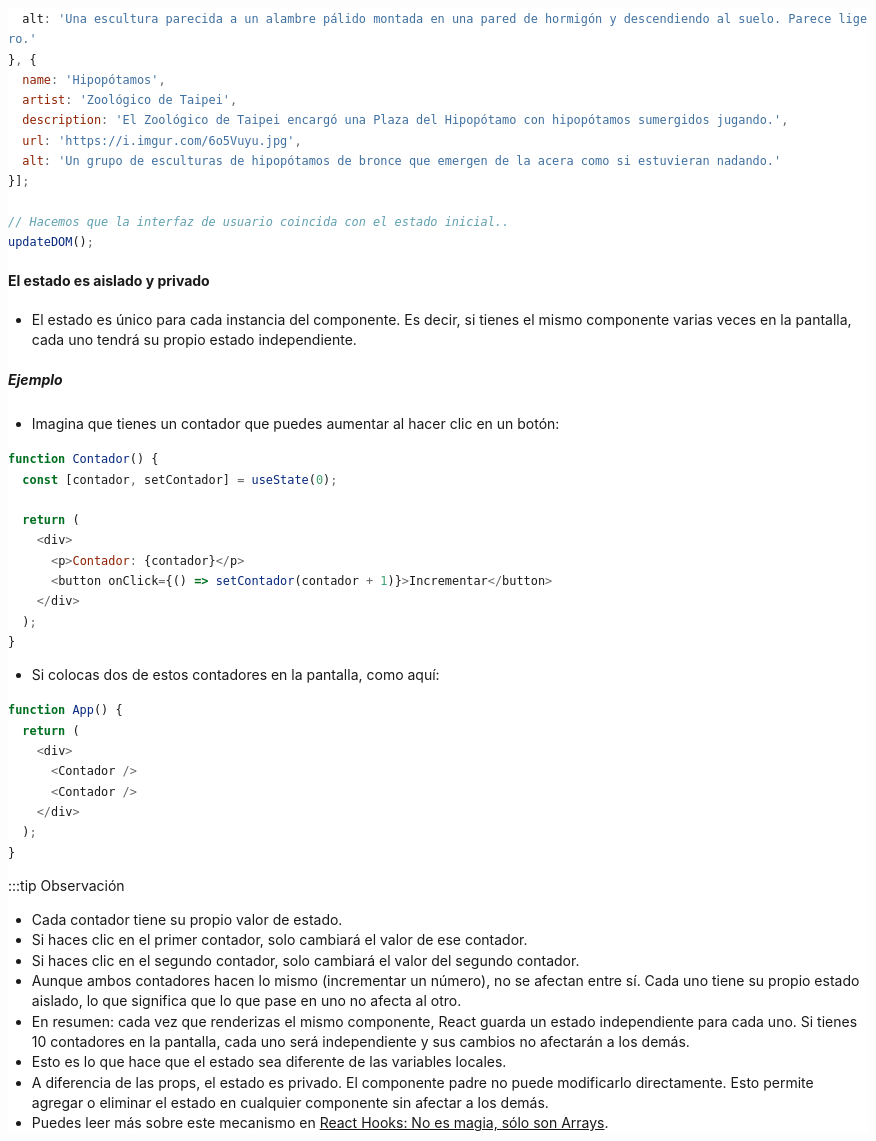 ```js title="Index.js"
  alt: 'Una escultura parecida a un alambre pálido montada en una pared de hormigón y descendiendo al suelo. Parece ligero.'
}, {
  name: 'Hipopótamos',
  artist: 'Zoológico de Taipei',
  description: 'El Zoológico de Taipei encargó una Plaza del Hipopótamo con hipopótamos sumergidos jugando.',
  url: 'https://i.imgur.com/6o5Vuyu.jpg',
  alt: 'Un grupo de esculturas de hipopótamos de bronce que emergen de la acera como si estuvieran nadando.'
}];

// Hacemos que la interfaz de usuario coincida con el estado inicial..
updateDOM();

```
#### El estado es aislado y privado
- El estado es único para cada instancia del componente. Es decir, si tienes el mismo componente varias veces en la pantalla, cada uno tendrá su propio estado independiente.
##### Ejemplo
- Imagina que tienes un contador que puedes aumentar al hacer clic en un botón:
```js
function Contador() {
  const [contador, setContador] = useState(0);

  return (
    <div>
      <p>Contador: {contador}</p>
      <button onClick={() => setContador(contador + 1)}>Incrementar</button>
    </div>
  );
}
```
- Si colocas dos de estos contadores en la pantalla, como aquí:
```js
function App() {
  return (
    <div>
      <Contador />
      <Contador />
    </div>
  );
}

```
:::tip Observación
- Cada contador tiene su propio valor de estado.
-	Si haces clic en el primer contador, solo cambiará el valor de ese contador.
-	Si haces clic en el segundo contador, solo cambiará el valor del segundo contador.
- Aunque ambos contadores hacen lo mismo (incrementar un número), no se afectan entre sí. Cada uno tiene su propio estado aislado, lo que significa que lo que pase en uno no afecta al otro.
- En resumen: cada vez que renderizas el mismo componente, React guarda un estado independiente para cada uno. Si tienes 10 contadores en la pantalla, cada uno será independiente y sus cambios no afectarán a los demás.
- Esto es lo que hace que el estado sea diferente de las variables locales. 
- A diferencia de las props, el estado es privado. El componente padre no puede modificarlo directamente. Esto permite agregar o eliminar el estado en cualquier componente sin afectar a los demás.
- Puedes leer más sobre este mecanismo en [React Hooks: No es magia, sólo son Arrays](https://medium.com/@ryardley/react-hooks-not-magic-just-arrays-cd4f1857236e).
